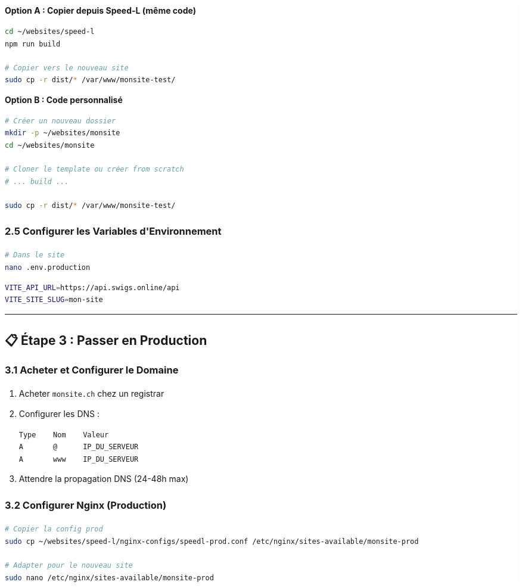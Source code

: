 **Option A : Copier depuis Speed-L (même code)**
```bash
cd ~/websites/speed-l
npm run build

# Copier vers le nouveau site
sudo cp -r dist/* /var/www/monsite-test/
```

**Option B : Code personnalisé**
```bash
# Créer un nouveau dossier
mkdir -p ~/websites/monsite
cd ~/websites/monsite

# Cloner le template ou créer from scratch
# ... build ...

sudo cp -r dist/* /var/www/monsite-test/
```

### 2.5 Configurer les Variables d'Environnement

```bash
# Dans le site
nano .env.production
```

```bash
VITE_API_URL=https://api.swigs.online/api
VITE_SITE_SLUG=mon-site
```

---

## 📋 Étape 3 : Passer en Production

### 3.1 Acheter et Configurer le Domaine

1. Acheter `monsite.ch` chez un registrar
2. Configurer les DNS :
   ```
   Type    Nom    Valeur
   A       @      IP_DU_SERVEUR
   A       www    IP_DU_SERVEUR
   ```

3. Attendre la propagation DNS (24-48h max)

### 3.2 Configurer Nginx (Production)

```bash
# Copier la config prod
sudo cp ~/websites/speed-l/nginx-configs/speedl-prod.conf /etc/nginx/sites-available/monsite-prod

# Adapter pour le nouveau site
sudo nano /etc/nginx/sites-available/monsite-prod
```
